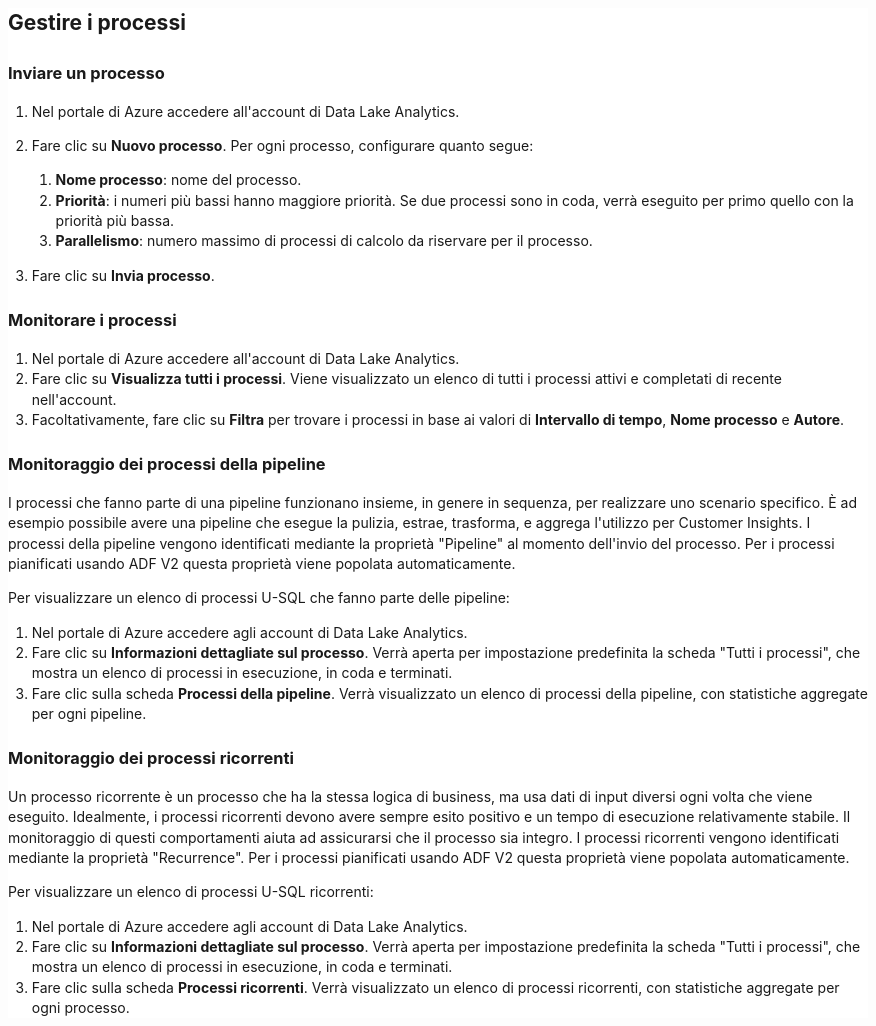 


## <a name="manage-jobs"></a>Gestire i processi

### <a name="submit-a-job"></a>Inviare un processo

1. Nel portale di Azure accedere all'account di Data Lake Analytics.

2. Fare clic su **Nuovo processo**. Per ogni processo, configurare quanto segue:

    1. **Nome processo**: nome del processo.
    2. **Priorità**: i numeri più bassi hanno maggiore priorità. Se due processi sono in coda, verrà eseguito per primo quello con la priorità più bassa.
    3. **Parallelismo**: numero massimo di processi di calcolo da riservare per il processo.

3. Fare clic su **Invia processo**.

### <a name="monitor-jobs"></a>Monitorare i processi

1. Nel portale di Azure accedere all'account di Data Lake Analytics.
2. Fare clic su **Visualizza tutti i processi**. Viene visualizzato un elenco di tutti i processi attivi e completati di recente nell'account.
3. Facoltativamente, fare clic su **Filtra** per trovare i processi in base ai valori di **Intervallo di tempo**, **Nome processo** e **Autore**. 

### <a name="monitoring-pipeline-jobs"></a>Monitoraggio dei processi della pipeline
I processi che fanno parte di una pipeline funzionano insieme, in genere in sequenza, per realizzare uno scenario specifico. È ad esempio possibile avere una pipeline che esegue la pulizia, estrae, trasforma, e aggrega l'utilizzo per Customer Insights. I processi della pipeline vengono identificati mediante la proprietà "Pipeline" al momento dell'invio del processo. Per i processi pianificati usando ADF V2 questa proprietà viene popolata automaticamente. 

Per visualizzare un elenco di processi U-SQL che fanno parte delle pipeline: 

1. Nel portale di Azure accedere agli account di Data Lake Analytics.
2. Fare clic su **Informazioni dettagliate sul processo**. Verrà aperta per impostazione predefinita la scheda "Tutti i processi", che mostra un elenco di processi in esecuzione, in coda e terminati.
3. Fare clic sulla scheda **Processi della pipeline**. Verrà visualizzato un elenco di processi della pipeline, con statistiche aggregate per ogni pipeline.

### <a name="monitoring-recurring-jobs"></a>Monitoraggio dei processi ricorrenti
Un processo ricorrente è un processo che ha la stessa logica di business, ma usa dati di input diversi ogni volta che viene eseguito. Idealmente, i processi ricorrenti devono avere sempre esito positivo e un tempo di esecuzione relativamente stabile. Il monitoraggio di questi comportamenti aiuta ad assicurarsi che il processo sia integro. I processi ricorrenti vengono identificati mediante la proprietà "Recurrence". Per i processi pianificati usando ADF V2 questa proprietà viene popolata automaticamente.

Per visualizzare un elenco di processi U-SQL ricorrenti: 

1. Nel portale di Azure accedere agli account di Data Lake Analytics.
2. Fare clic su **Informazioni dettagliate sul processo**. Verrà aperta per impostazione predefinita la scheda "Tutti i processi", che mostra un elenco di processi in esecuzione, in coda e terminati.
3. Fare clic sulla scheda **Processi ricorrenti**. Verrà visualizzato un elenco di processi ricorrenti, con statistiche aggregate per ogni processo.
